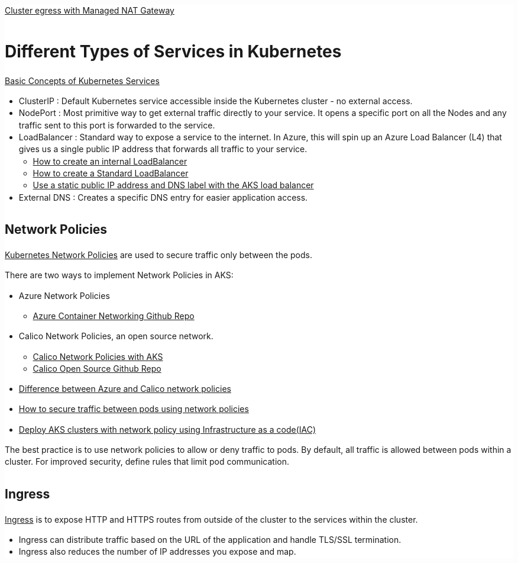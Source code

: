 [Cluster egress with Managed NAT Gateway](https://docs.microsoft.com/en-us/azure/aks/nat-gateway)

# Different Types of Services in Kubernetes
[Basic Concepts of Kubernetes Services](https://kubernetes.io/docs/concepts/services-networking/service/)

- ClusterIP : Default Kubernetes service accessible inside the Kubernetes cluster - no external access.
- NodePort : Most primitive way to get external traffic directly to your service. It opens a specific port on all the Nodes and any traffic sent to this port is forwarded to the service.
- LoadBalancer : Standard way to expose a service to the internet. In Azure, this will spin up an Azure Load Balancer (L4) that gives us a single public IP address that forwards all traffic to your service.
    - [How to create an internal LoadBalancer](https://docs.microsoft.com/azure/aks/internal-lb)
    - [How to create a Standard LoadBalancer](https://docs.microsoft.com/azure/aks/load-balancer-standard)
    - [Use a static public IP address and DNS label with the AKS load balancer](https://docs.microsoft.com/azure/aks/static-ip)
- External DNS : Creates a specific DNS entry for easier application access.

## Network Policies
[Kubernetes Network Policies](https://kubernetes.io/docs/concepts/services-networking/network-policies/) are used to secure traffic only between the pods.

There are two ways to implement Network Policies in AKS:

- Azure Network Policies
    - [Azure Container Networking Github Repo](https://github.com/Azure/azure-container-networking/blob/master/README.md)  
    
- Calico Network Policies, an open source network.
    - [Calico Network Policies with AKS](https://cloudblogs.microsoft.com/opensource/2019/10/17/tutorial-calico-network-policies-with-azure-kubernetes-service/)
    - [Calico Open Source Github Repo](https://github.com/projectcalico/calico)  
- [Difference between Azure and Calico network policies](https://docs.microsoft.com/azure/aks/use-network-policies#differences-between-azure-and-calico-policies-and-their-capabilities)
- [How to secure traffic between pods using network policies](https://docs.microsoft.com/azure/aks/use-network-policies)
- [Deploy AKS clusters with network policy using Infrastructure as a code(IAC)](https://azure.github.io/PSRule.Rules.Azure/en/rules/Azure.AKS.NetworkPolicy/)
  
The best practice is to use network policies to allow or deny traffic to pods. By default, all traffic is allowed between pods within a cluster. For improved security, define rules that limit pod communication.

## Ingress
[Ingress](https://kubernetes.io/docs/concepts/services-networking/ingress/) is to expose HTTP and HTTPS routes from outside of the cluster to the services within the cluster.

 - Ingress can distribute traffic based on the URL of the application and handle TLS/SSL termination.
 - Ingress also reduces the number of IP addresses you expose and map.
